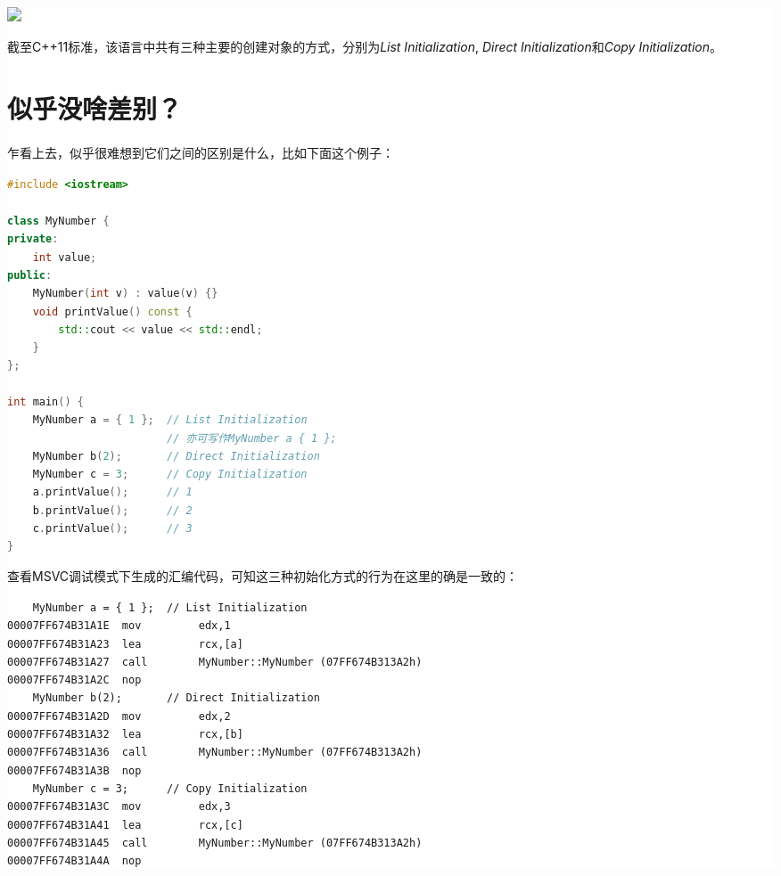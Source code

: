 ![](image/9809f80efcfc83ff737044df75ac0e00f2f22d297705372e992d61872d243c7d.awebp)

截至C++11标准，该语言中共有三种主要的创建对象的方式，分别为*List Initialization*, *Direct Initialization*和*Copy Initialization*。

# 似乎没啥差别？

乍看上去，似乎很难想到它们之间的区别是什么，比如下面这个例子：

```C++
#include <iostream>

class MyNumber {
private:
    int value;
public:
    MyNumber(int v) : value(v) {}
    void printValue() const {
        std::cout << value << std::endl;
    }
};

int main() {
    MyNumber a = { 1 };  // List Initialization
                         // 亦可写作MyNumber a { 1 };
    MyNumber b(2);       // Direct Initialization
    MyNumber c = 3;      // Copy Initialization
    a.printValue();      // 1
    b.printValue();      // 2
    c.printValue();      // 3
}
```

查看MSVC调试模式下生成的汇编代码，可知这三种初始化方式的行为在这里的确是一致的：

```assembler
    MyNumber a = { 1 };  // List Initialization
00007FF674B31A1E  mov         edx,1  
00007FF674B31A23  lea         rcx,[a]  
00007FF674B31A27  call        MyNumber::MyNumber (07FF674B313A2h)  
00007FF674B31A2C  nop  
    MyNumber b(2);       // Direct Initialization
00007FF674B31A2D  mov         edx,2  
00007FF674B31A32  lea         rcx,[b]  
00007FF674B31A36  call        MyNumber::MyNumber (07FF674B313A2h)  
00007FF674B31A3B  nop  
    MyNumber c = 3;      // Copy Initialization
00007FF674B31A3C  mov         edx,3  
00007FF674B31A41  lea         rcx,[c]  
00007FF674B31A45  call        MyNumber::MyNumber (07FF674B313A2h)  
00007FF674B31A4A  nop
```

